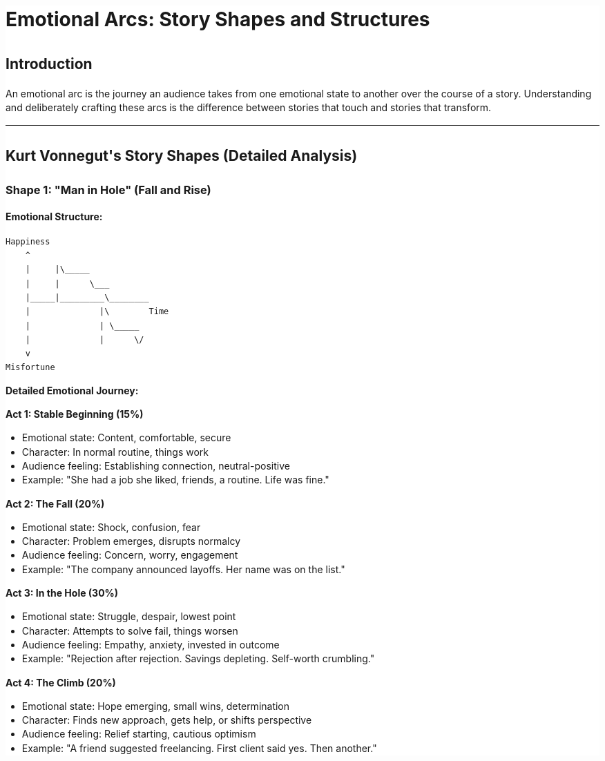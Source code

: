 # Emotional Arcs: Story Shapes and Structures

## Introduction

An emotional arc is the journey an audience takes from one emotional state to another over the course of a story. Understanding and deliberately crafting these arcs is the difference between stories that touch and stories that transform.

---

## Kurt Vonnegut's Story Shapes (Detailed Analysis)

### Shape 1: "Man in Hole" (Fall and Rise)

**Emotional Structure:**
```
Happiness
    ^
    |     |\_____
    |     |      \___
    |_____|_________\________
    |              |\        Time
    |              | \_____
    |              |      \/
    v
Misfortune
```

**Detailed Emotional Journey:**

**Act 1: Stable Beginning (15%)**
- Emotional state: Content, comfortable, secure
- Character: In normal routine, things work
- Audience feeling: Establishing connection, neutral-positive
- Example: "She had a job she liked, friends, a routine. Life was fine."

**Act 2: The Fall (20%)**
- Emotional state: Shock, confusion, fear
- Character: Problem emerges, disrupts normalcy
- Audience feeling: Concern, worry, engagement
- Example: "The company announced layoffs. Her name was on the list."

**Act 3: In the Hole (30%)**
- Emotional state: Struggle, despair, lowest point
- Character: Attempts to solve fail, things worsen
- Audience feeling: Empathy, anxiety, invested in outcome
- Example: "Rejection after rejection. Savings depleting. Self-worth crumbling."

**Act 4: The Climb (20%)**
- Emotional state: Hope emerging, small wins, determination
- Character: Finds new approach, gets help, or shifts perspective
- Audience feeling: Relief starting, cautious optimism
- Example: "A friend suggested freelancing. First client said yes. Then another."
